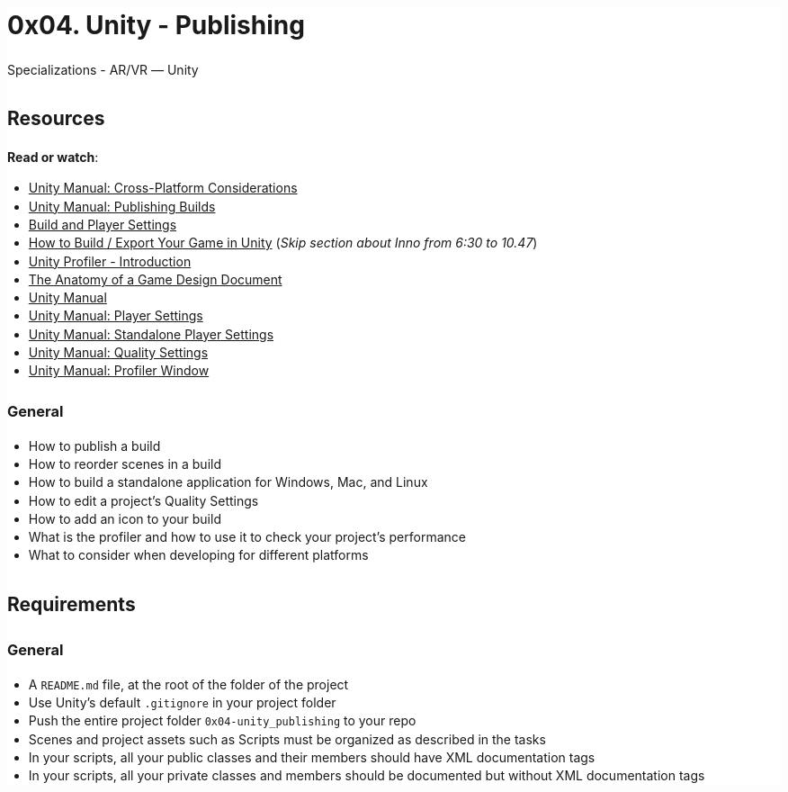 0x04. Unity - Publishing
========================

Specializations - AR/VR ― Unity

Resources
---------

**Read or watch**:

*   [Unity Manual: Cross-Platform Considerations](https://docs.unity3d.com/Manual/CrossPlatformConsiderations.html "Unity Manual: Cross-Platform Considerations")
*   [Unity Manual: Publishing Builds](https://docs.unity3d.com/Manual/PublishingBuilds.html "Unity Manual: Publishing Builds")
*   [Build and Player Settings](https://learn.unity.com/tutorial/building-a-project "Build and Player Settings")
*   [How to Build / Export Your Game in Unity](https://www.youtube.com/watch?v=7nxKAtxGSn8 "How to Build / Export Your Game in Unity") (_Skip section about Inno from 6:30 to 10.47_)
*   [Unity Profiler - Introduction](https://www.youtube.com/watch?v=lZdoniG6XXQ "Unity Profiler - Introduction")
*   [The Anatomy of a Game Design Document](https://www.gamasutra.com/view/feature/131791/the_anatomy_of_a_design_document_.php "The Anatomy of a Game Design Document")
*   [Unity Manual](https://docs.unity3d.com/Manual/index.html "Unity Manual")
*   [Unity Manual: Player Settings](https://docs.unity3d.com/Manual/class-PlayerSettings.html "Unity Manual: Player Settings")
*   [Unity Manual: Standalone Player Settings](https://docs.unity3d.com/Manual/class-PlayerSettingsStandalone.html "Unity Manual: Standalone Player Settings")
*   [Unity Manual: Quality Settings](https://docs.unity3d.com/Manual/class-QualitySettings.html "Unity Manual: Quality Settings")
*   [Unity Manual: Profiler Window](https://docs.unity3d.com/Manual/Profiler.html "Unity Manual: Profiler Window")

### General

*   How to publish a build
*   How to reorder scenes in a build
*   How to build a standalone application for Windows, Mac, and Linux
*   How to edit a project’s Quality Settings
*   How to add an icon to your build
*   What is the profiler and how to use it to check your project’s performance
*   What to consider when developing for different platforms

Requirements
------------

### General

*   A `README.md` file, at the root of the folder of the project
*   Use Unity’s default `.gitignore` in your project folder
*   Push the entire project folder `0x04-unity_publishing` to your repo
*   Scenes and project assets such as Scripts must be organized as described in the tasks
*   In your scripts, all your public classes and their members should have XML documentation tags
*   In your scripts, all your private classes and members should be documented but without XML documentation tags
